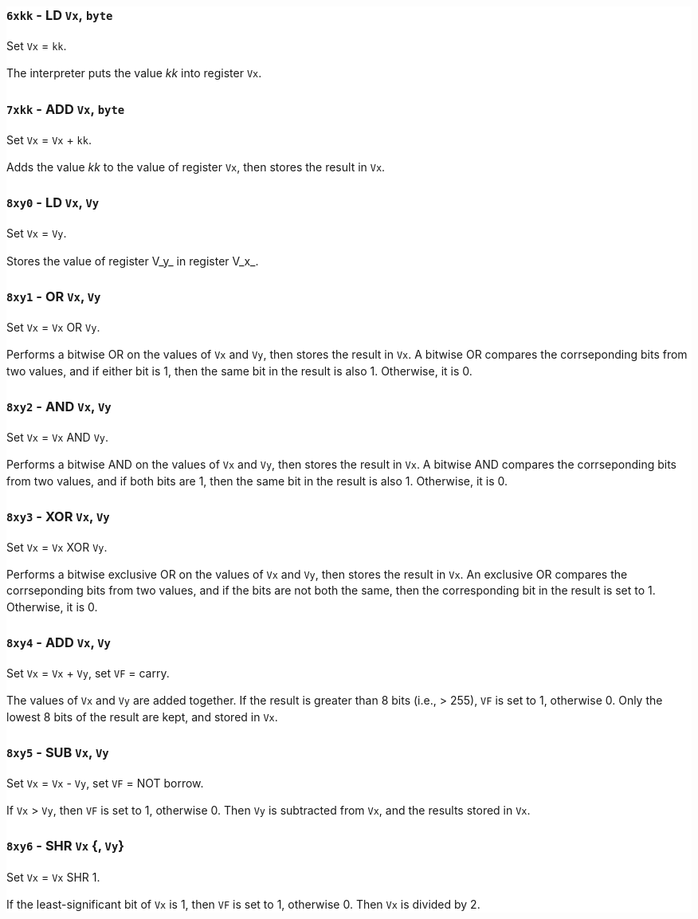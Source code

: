 ### **`6xkk` - LD `Vx`, `byte`**
Set `Vx` = `kk`.

The interpreter puts the value _kk_ into register `Vx`.

### **`7xkk` - ADD `Vx`, `byte`**
Set `Vx` = `Vx` + `kk`.

Adds the value _kk_ to the value of register `Vx`, then stores the result in `Vx`.

### **`8xy0` - LD `Vx`, `Vy`**
Set `Vx` = `Vy`.

Stores the value of register V_y_ in register V_x_.

### **`8xy1` - OR `Vx`, `Vy`**  
Set `Vx` = `Vx` OR `Vy`.

Performs a bitwise OR on the values of `Vx` and `Vy`, then stores the result in `Vx`. A bitwise OR compares the corrseponding bits from two values, and if either bit is 1, then the same bit in the result is also 1. Otherwise, it is 0.

### **`8xy2` - AND `Vx`, `Vy`**
Set `Vx` = `Vx` AND `Vy`.

Performs a bitwise AND on the values of `Vx` and `Vy`, then stores the result in `Vx`. A bitwise AND compares the corrseponding bits from two values, and if both bits are 1, then the same bit in the result is also 1. Otherwise, it is 0.

### **`8xy3` - XOR `Vx`, `Vy`**
Set `Vx` = `Vx` XOR `Vy`.

Performs a bitwise exclusive OR on the values of `Vx` and `Vy`, then stores the result in `Vx`. An exclusive OR compares the corrseponding bits from two values, and if the bits are not both the same, then the corresponding bit in the result is set to 1. Otherwise, it is 0.

### **`8xy4` - ADD `Vx`, `Vy`**
Set `Vx` = `Vx` + `Vy`, set `VF` = carry.

The values of `Vx` and `Vy` are added together. If the result is greater than 8 bits (i.e., > 255), `VF` is set to 1, otherwise 0. Only the lowest 8 bits of the result are kept, and stored in `Vx`.

### **`8xy5` - SUB `Vx`, `Vy`**  
Set `Vx` = `Vx` - `Vy`, set `VF` = NOT borrow.

If `Vx` > `Vy`, then `VF` is set to 1, otherwise 0. Then `Vy` is subtracted from `Vx`, and the results stored in `Vx`.

### **`8xy6` - SHR `Vx` {, `Vy`}**
Set `Vx` = `Vx` SHR 1.

If the least-significant bit of `Vx` is 1, then `VF` is set to 1, otherwise 0. Then `Vx` is divided by 2.
